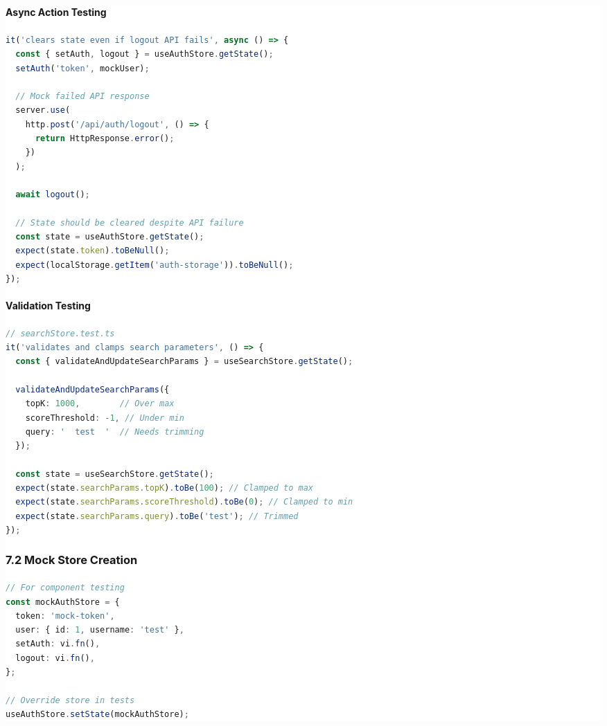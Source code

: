 #### Async Action Testing
```typescript
it('clears state even if logout API fails', async () => {
  const { setAuth, logout } = useAuthStore.getState();
  setAuth('token', mockUser);
  
  // Mock failed API response
  server.use(
    http.post('/api/auth/logout', () => {
      return HttpResponse.error();
    })
  );
  
  await logout();
  
  // State should be cleared despite API failure
  const state = useAuthStore.getState();
  expect(state.token).toBeNull();
  expect(localStorage.getItem('auth-storage')).toBeNull();
});
```

#### Validation Testing
```typescript
// searchStore.test.ts
it('validates and clamps search parameters', () => {
  const { validateAndUpdateSearchParams } = useSearchStore.getState();
  
  validateAndUpdateSearchParams({
    topK: 1000,        // Over max
    scoreThreshold: -1, // Under min
    query: '  test  '  // Needs trimming
  });
  
  const state = useSearchStore.getState();
  expect(state.searchParams.topK).toBe(100); // Clamped to max
  expect(state.searchParams.scoreThreshold).toBe(0); // Clamped to min
  expect(state.searchParams.query).toBe('test'); // Trimmed
});
```

### 7.2 Mock Store Creation

```typescript
// For component testing
const mockAuthStore = {
  token: 'mock-token',
  user: { id: 1, username: 'test' },
  setAuth: vi.fn(),
  logout: vi.fn(),
};

// Override store in tests
useAuthStore.setState(mockAuthStore);
```
